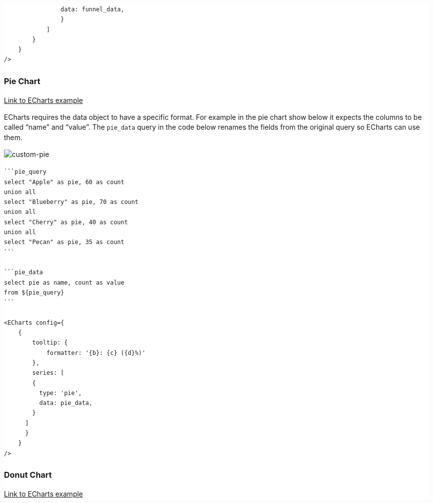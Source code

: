 ``````
                data: funnel_data,
                }
            ]
        }
    }
/>
``````

### Pie Chart
[Link to ECharts example](https://echarts.apache.org/examples/en/editor.html?c=pie-simple)

ECharts requires the data object to have a specific format. For example in the pie chart show below it expects the columns to be called “name” and “value”. The `pie_data` query in the code below renames the fields from the original query so ECharts can use them.

![custom-pie](/img/custom-pie.png)

``````
```pie_query
select "Apple" as pie, 60 as count
union all
select "Blueberry" as pie, 70 as count
union all
select "Cherry" as pie, 40 as count
union all
select "Pecan" as pie, 35 as count
```

```pie_data
select pie as name, count as value
from ${pie_query}
```

<ECharts config={
    {
        tooltip: {
            formatter: '{b}: {c} ({d}%)'
        },
        series: [
        {
          type: 'pie',
          data: pie_data,
        }
      ]
      }
    }
/>
``````

### Donut Chart
[Link to ECharts example](https://echarts.apache.org/examples/en/editor.html?c=pie-doughnut)
